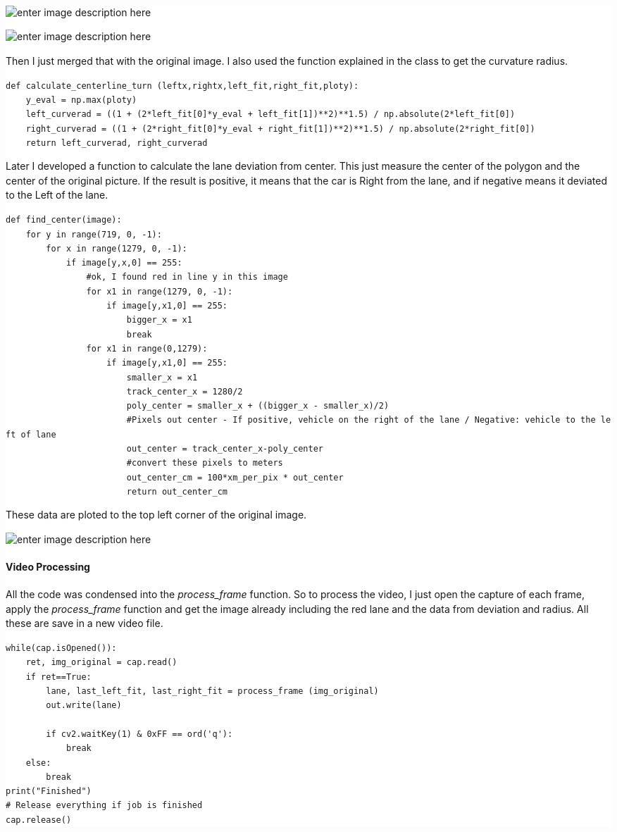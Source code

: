 ![enter image description here](https://lh3.googleusercontent.com/L2lcKFj7RxhWlO3IeJfFy1cmAF2p2u2aUMfyQstBO1u7OVIjQkh9ds1aAny3sqfjpWv5N9f_iQ=s0 "curves.png")

![enter image description here](https://lh3.googleusercontent.com/l6jcxQ8vsn2ixnOb8g-OSOF4g7JBTNZMWH4qlVLowjq_e1f1tBljWdaZNH4RIEtzsNx2HkHgvA=s0 "polygon.png")

Then I just merged that with the original image.
I also used the function explained in the class to get the curvature radius.
```
def calculate_centerline_turn (leftx,rightx,left_fit,right_fit,ploty):
    y_eval = np.max(ploty)
    left_curverad = ((1 + (2*left_fit[0]*y_eval + left_fit[1])**2)**1.5) / np.absolute(2*left_fit[0])
    right_curverad = ((1 + (2*right_fit[0]*y_eval + right_fit[1])**2)**1.5) / np.absolute(2*right_fit[0])
    return left_curverad, right_curverad
```
Later I developed a function to calculate the lane deviation from center.
This just measure the center of the polygon and the center of the original picture. If the result is positive, it means that the car is Right from the lane, and if negative means it deviated to the Left of the lane.
```
def find_center(image):
    for y in range(719, 0, -1):
        for x in range(1279, 0, -1):    
            if image[y,x,0] == 255:
                #ok, I found red in line y in this image
                for x1 in range(1279, 0, -1): 
                    if image[y,x1,0] == 255:
                        bigger_x = x1
                        break
                for x1 in range(0,1279): 
                    if image[y,x1,0] == 255:
                        smaller_x = x1
                        track_center_x = 1280/2
                        poly_center = smaller_x + ((bigger_x - smaller_x)/2)
                        #Pixels out center - If positive, vehicle on the right of the lane / Negative: vehicle to the left of lane 
                        out_center = track_center_x-poly_center
                        #convert these pixels to meters
                        out_center_cm = 100*xm_per_pix * out_center
                        return out_center_cm
```                    
These data are ploted to the top left corner of the original image.

![enter image description here](https://lh3.googleusercontent.com/sW_2-T7lZh-6KcuJhfEwJqYy1HzBIHgjB4pO3X06pwg6LHxTswuupjnwSCvkJAyBeGk3sTXVFA=s0 "merged_final.png")


#### <i class="icon-file"></i> Video Processing
All the code was condensed into the *process_frame* function. So to process the video, I just open the capture of each frame, apply the *process_frame* function and get the image already including the red lane and the data from deviation and radius.
All these are save in a new video file.
```   
while(cap.isOpened()):
    ret, img_original = cap.read()
    if ret==True:
        lane, last_left_fit, last_right_fit = process_frame (img_original)
        out.write(lane)

        if cv2.waitKey(1) & 0xFF == ord('q'):
            break
    else:
        break
print("Finished")
# Release everything if job is finished
cap.release()
```